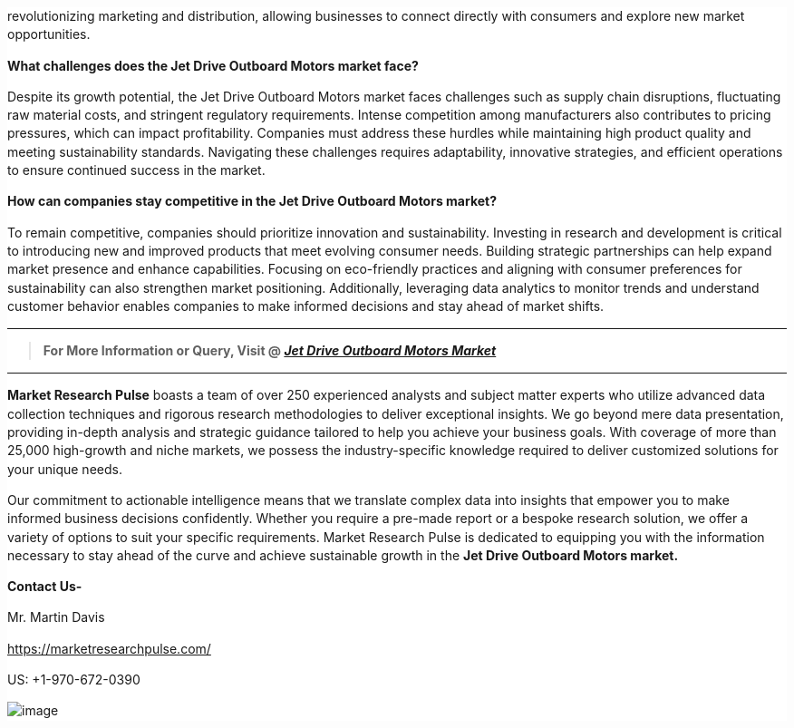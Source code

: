 revolutionizing marketing and distribution, allowing businesses to connect directly with consumers and explore new market opportunities.</p><p><strong>What challenges does the Jet Drive Outboard Motors market face?</strong></p><p>Despite its growth potential, the Jet Drive Outboard Motors market faces challenges such as supply chain disruptions, fluctuating raw material costs, and stringent regulatory requirements. Intense competition among manufacturers also contributes to pricing pressures, which can impact profitability. Companies must address these hurdles while maintaining high product quality and meeting sustainability standards. Navigating these challenges requires adaptability, innovative strategies, and efficient operations to ensure continued success in the market.</p><p><strong>How can companies stay competitive in the Jet Drive Outboard Motors market?</strong></p><p>To remain competitive, companies should prioritize innovation and sustainability. Investing in research and development is critical to introducing new and improved products that meet evolving consumer needs. Building strategic partnerships can help expand market presence and enhance capabilities. Focusing on eco-friendly practices and aligning with consumer preferences for sustainability can also strengthen market positioning. Additionally, leveraging data analytics to monitor trends and understand customer behavior enables companies to make informed decisions and stay ahead of market shifts.</p><hr /><blockquote><p><strong>For More Information or Query, Visit @&nbsp;<em><a href="https://marketresearchpulse.com/report/146356/jet-drive-outboard-motors-market?utm_source=Linkedin&utm_medium=030">Jet Drive Outboard Motors Market</a></em></strong></p></blockquote><hr /><p><strong>Market Research Pulse</strong> boasts a team of over 250 experienced analysts and subject matter experts who utilize advanced data collection techniques and rigorous research methodologies to deliver exceptional insights. We go beyond mere data presentation, providing in-depth analysis and strategic guidance tailored to help you achieve your business goals. With coverage of more than 25,000 high-growth and niche markets, we possess the industry-specific knowledge required to deliver customized solutions for your unique needs.</p><p>Our commitment to actionable intelligence means that we translate complex data into insights that empower you to make informed business decisions confidently. Whether you require a pre-made report or a bespoke research solution, we offer a variety of options to suit your specific requirements. Market Research Pulse is dedicated to equipping you with the information necessary to stay ahead of the curve and achieve sustainable growth in the <strong>Jet Drive Outboard Motors market.</strong></p><p><strong>Contact Us-</strong></p><p>Mr. Martin Davis</p><p>https://marketresearchpulse.com/</p><p>US: +1-970-672-0390</p>
![image](https://github.com/user-attachments/assets/e675fc41-9961-4026-95a0-d761c335f273)
